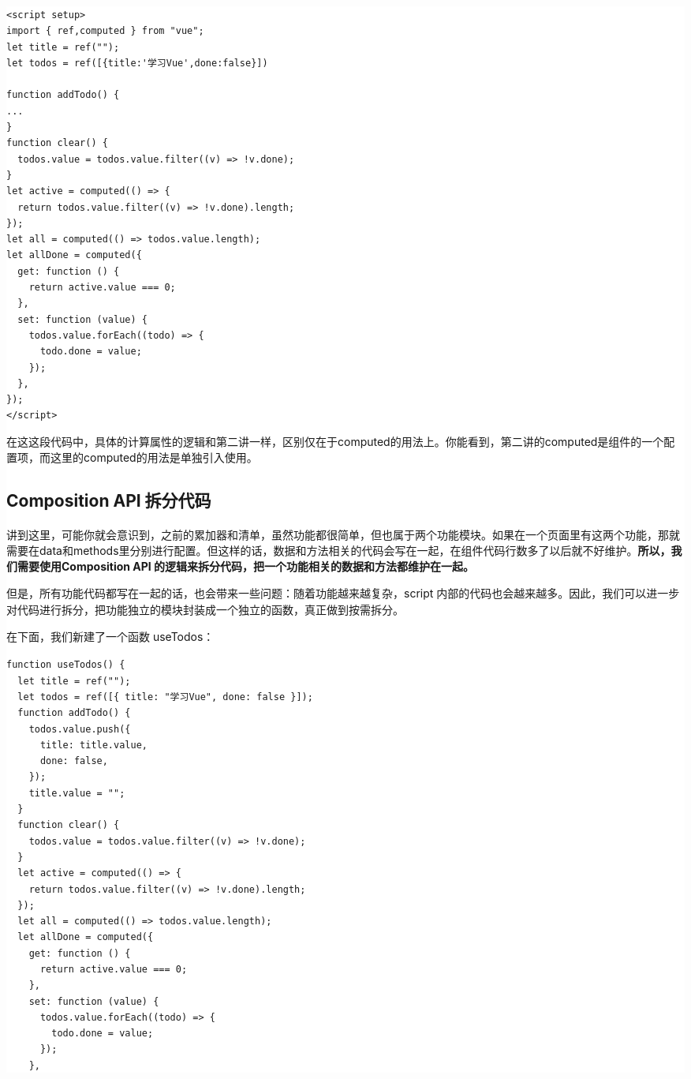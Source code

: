     <script setup>
    import { ref,computed } from "vue";
    let title = ref("");
    let todos = ref([{title:'学习Vue',done:false}])
    
    function addTodo() {
    ...
    }
    function clear() {
      todos.value = todos.value.filter((v) => !v.done);
    }
    let active = computed(() => {
      return todos.value.filter((v) => !v.done).length;
    });
    let all = computed(() => todos.value.length);
    let allDone = computed({
      get: function () {
        return active.value === 0;
      },
      set: function (value) {
        todos.value.forEach((todo) => {
          todo.done = value;
        });
      },
    });
    </script>
    

在这这段代码中，具体的计算属性的逻辑和第二讲一样，区别仅在于computed的用法上。你能看到，第二讲的computed是组件的一个配置项，而这里的computed的用法是单独引入使用。

## Composition API 拆分代码

讲到这里，可能你就会意识到，之前的累加器和清单，虽然功能都很简单，但也属于两个功能模块。如果在一个页面里有这两个功能，那就需要在data和methods里分别进行配置。但这样的话，数据和方法相关的代码会写在一起，在组件代码行数多了以后就不好维护。**所以，我们需要使用Composition API 的逻辑来拆分代码，把一个功能相关的数据和方法都维护在一起。**

但是，所有功能代码都写在一起的话，也会带来一些问题：随着功能越来越复杂，script 内部的代码也会越来越多。因此，我们可以进一步对代码进行拆分，把功能独立的模块封装成一个独立的函数，真正做到按需拆分。

在下面，我们新建了一个函数 useTodos：

    function useTodos() {
      let title = ref("");
      let todos = ref([{ title: "学习Vue", done: false }]);
      function addTodo() {
        todos.value.push({
          title: title.value,
          done: false,
        });
        title.value = "";
      }
      function clear() {
        todos.value = todos.value.filter((v) => !v.done);
      }
      let active = computed(() => {
        return todos.value.filter((v) => !v.done).length;
      });
      let all = computed(() => todos.value.length);
      let allDone = computed({
        get: function () {
          return active.value === 0;
        },
        set: function (value) {
          todos.value.forEach((todo) => {
            todo.done = value;
          });
        },